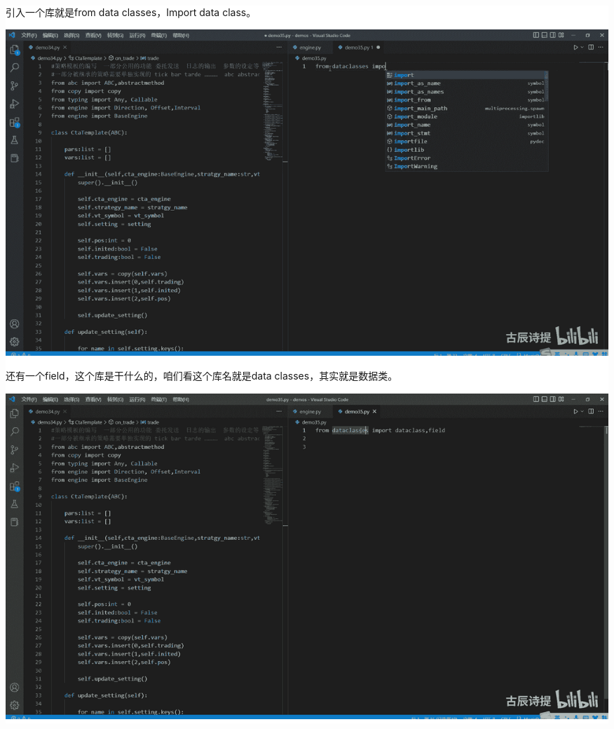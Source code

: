 引入一个库就是from data classes，Import data class。

![](img/e6164f36291052047a9b9abc9d4eb130_186.png)

还有一个field，这个库是干什么的，咱们看这个库名就是data classes，其实就是数据类。

![](img/e6164f36291052047a9b9abc9d4eb130_188.png)
